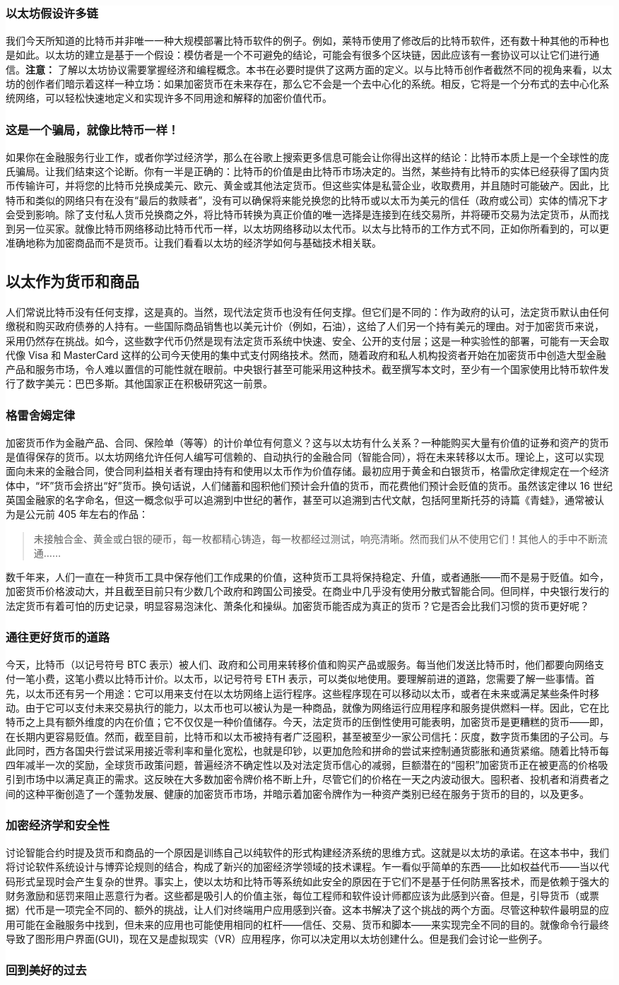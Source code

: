 ### 以太坊假设许多链

我们今天所知道的比特币并非唯一一种大规模部署比特币软件的例子。例如，莱特币使用了修改后的比特币软件，还有数十种其他的币种也是如此。以太坊的建立是基于一个假设：模仿者是一个不可避免的结论，可能会有很多个区块链，因此应该有一套协议可以让它们进行通信。**注意：** 了解以太坊协议需要掌握经济和编程概念。本书在必要时提供了这两方面的定义。以与比特币创作者截然不同的视角来看，以太坊的创作者们暗示着这样一种立场：如果加密货币在未来存在，那么它不会是一个去中心化的系统。相反，它将是一个分布式的去中心化系统网络，可以轻松快速地定义和实现许多不同用途和解释的加密价值代币。

### 这是一个骗局，就像比特币一样！

如果你在金融服务行业工作，或者你学过经济学，那么在谷歌上搜索更多信息可能会让你得出这样的结论：比特币本质上是一个全球性的庞氏骗局。让我们结束这个论断。你有一半是正确的：比特币的价值是由比特币市场决定的。当然，某些持有比特币的实体已经获得了国内货币传输许可，并将您的比特币兑换成美元、欧元、黄金或其他法定货币。但这些实体是私营企业，收取费用，并且随时可能破产。因此，比特币和类似的网络只有在没有“最后的救赎者”，没有可以确保将来能兑换您的比特币或以太币为美元的信任（政府或公司）实体的情况下才会受到影响。除了支付私人货币兑换商之外，将比特币转换为真正价值的唯一选择是连接到在线交易所，并将硬币交易为法定货币，从而找到另一位买家。就像比特币网络移动比特币代币一样，以太坊网络移动以太代币。以太与比特币的工作方式不同，正如你所看到的，可以更准确地称为加密商品而不是货币。让我们看看以太坊的经济学如何与基础技术相关联。

## 以太作为货币和商品

人们常说比特币没有任何支撑，这是真的。当然，现代法定货币也没有任何支撑。但它们是不同的：作为政府的认可，法定货币默认由任何缴税和购买政府债券的人持有。一些国际商品销售也以美元计价（例如，石油），这给了人们另一个持有美元的理由。对于加密货币来说，采用仍然存在挑战。如今，这些数字代币仍然是现有法定货币系统中快速、安全、公开的支付层；这是一种实验性的部署，可能有一天会取代像 Visa 和 MasterCard 这样的公司今天使用的集中式支付网络技术。然而，随着政府和私人机构投资者开始在加密货币中创造大型金融产品和服务市场，令人难以置信的可能性就在眼前。中央银行甚至可能采用这种技术。截至撰写本文时，至少有一个国家使用比特币软件发行了数字美元：巴巴多斯。其他国家正在积极研究这一前景。

### 格雷舍姆定律

加密货币作为金融产品、合同、保险单（等等）的计价单位有何意义？这与以太坊有什么关系？一种能购买大量有价值的证券和资产的货币是值得保存的货币。以太坊网络允许任何人编写可信赖的、自动执行的金融合同（智能合同），将在未来转移以太币。理论上，这可以实现面向未来的金融合同，使合同利益相关者有理由持有和使用以太币作为价值存储。最初应用于黄金和白银货币，格雷欣定律规定在一个经济体中，“坏”货币会挤出“好”货币。换句话说，人们储蓄和囤积他们预计会升值的货币，而花费他们预计会贬值的货币。虽然该定律以 16 世纪英国金融家的名字命名，但这一概念似乎可以追溯到中世纪的著作，甚至可以追溯到古代文献，包括阿里斯托芬的诗篇《青蛙》，通常被认为是公元前 405 年左右的作品：

> 未接触合金、黄金或白银的硬币，每一枚都精心铸造，每一枚都经过测试，响亮清晰。然而我们从不使用它们！其他人的手中不断流通……

数千年来，人们一直在一种货币工具中保存他们工作成果的价值，这种货币工具将保持稳定、升值，或者通胀——而不是易于贬值。如今，加密货币价格波动大，并且截至目前只有少数几个政府和跨国公司接受。在商业中几乎没有使用分散式智能合同。但同样，中央银行发行的法定货币有着可怕的历史记录，明显容易泡沫化、萧条化和操纵。加密货币能否成为真正的货币？它是否会比我们习惯的货币更好呢？

### 通往更好货币的道路

今天，比特币（以记号符号 BTC 表示）被人们、政府和公司用来转移价值和购买产品或服务。每当他们发送比特币时，他们都要向网络支付一笔小费，这笔小费以比特币计价。以太币，以记号符号 ETH 表示，可以类似地使用。要理解前进的道路，您需要了解一些事情。首先，以太币还有另一个用途：它可以用来支付在以太坊网络上运行程序。这些程序现在可以移动以太币，或者在未来或满足某些条件时移动。由于它可以支付未来交易执行的能力，以太币也可以被认为是一种商品，就像为网络运行应用程序和服务提供燃料一样。因此，它在比特币之上具有额外维度的内在价值；它不仅仅是一种价值储存。今天，法定货币的压倒性使用可能表明，加密货币是更糟糕的货币——即，在长期内更容易贬值。然而，截至目前，比特币和以太币被持有者广泛囤积，甚至被至少一家公司信托：灰度，数字货币集团的子公司。与此同时，西方各国央行尝试采用接近零利率和量化宽松，也就是印钞，以更加危险和拼命的尝试来控制通货膨胀和通货紧缩。随着比特币每四年减半一次的奖励，全球货币政策问题，普遍经济不确定性以及对法定货币信心的减弱，巨额潜在的“囤积”加密货币正在被更高的价格吸引到市场中以满足真正的需求。这反映在大多数加密令牌价格不断上升，尽管它们的价格在一天之内波动很大。囤积者、投机者和消费者之间的这种平衡创造了一个蓬勃发展、健康的加密货币市场，并暗示着加密令牌作为一种资产类别已经在服务于货币的目的，以及更多。

### 加密经济学和安全性

讨论智能合约时提及货币和商品的一个原因是训练自己以纯软件的形式构建经济系统的思维方式。这就是以太坊的承诺。在这本书中，我们将讨论软件系统设计与博弈论规则的结合，构成了新兴的加密经济学领域的技术课程。乍一看似乎简单的东西——比如权益代币——当以代码形式呈现时会产生复杂的世界。事实上，使以太坊和比特币等系统如此安全的原因在于它们不是基于任何防黑客技术，而是依赖于强大的财务激励和惩罚来阻止恶意行为者。这些都是吸引人的价值主张，每位工程师和软件设计师都应该为此感到兴奋。但是，引导货币（或票据）代币是一项完全不同的、额外的挑战，让人们对终端用户应用感到兴奋。这本书解决了这个挑战的两个方面。尽管这种软件最明显的应用可能在金融服务中找到，但未来的应用也可能使用相同的杠杆——信任、交易、货币和脚本——来实现完全不同的目的。就像命令行最终导致了图形用户界面(GUI)，现在又是虚拟现实（VR）应用程序，你可以决定用以太坊创建什么。但是我们会讨论一些例子。

### 回到美好的过去
